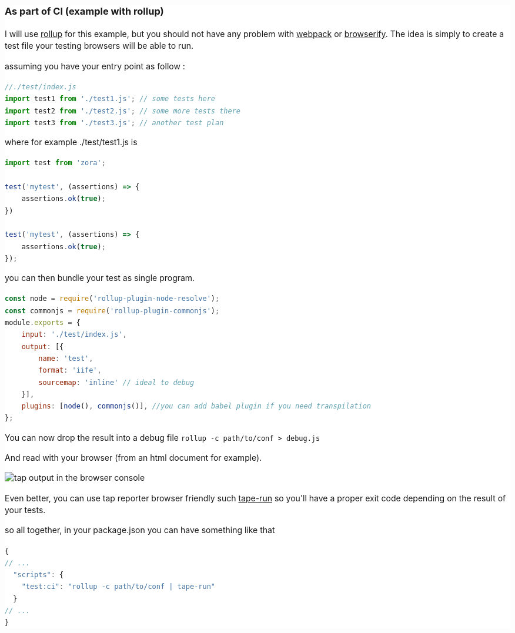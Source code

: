 ### As part of CI (example with rollup)

I will use [rollup](http://rollupjs.org/) for this example, but you should not have any problem with [webpack](https://webpack.github.io/) or [browserify](http://browserify.org/). The idea is simply to create a test file your testing browsers will be able to run.

assuming you have your entry point as follow :
```Javascript
//./test/index.js
import test1 from './test1.js'; // some tests here
import test2 from './test2.js'; // some more tests there
import test3 from './test3.js'; // another test plan
```

where for example ./test/test1.js is
```Javascript
import test from 'zora';

test('mytest', (assertions) => {
    assertions.ok(true);
})

test('mytest', (assertions) => {
    assertions.ok(true);
});
```
you can then bundle your test as single program.

```Javascript
const node = require('rollup-plugin-node-resolve');
const commonjs = require('rollup-plugin-commonjs');
module.exports = {
    input: './test/index.js',
    output: [{
        name: 'test',
        format: 'iife',
        sourcemap: 'inline' // ideal to debug
    }],
    plugins: [node(), commonjs()], //you can add babel plugin if you need transpilation
};
```

You can now drop the result into a debug file
``rollup -c path/to/conf > debug.js``

And read with your browser (from an html document for example).

![tap output in the browser console](./media/console-sc.png)

Even better, you can use tap reporter browser friendly such [tape-run](https://www.npmjs.com/package/tape-run) so you'll have a proper exit code depending on the result of your tests.

so all together, in your package.json you can have something like that
```Javascript
{
// ...
  "scripts": {
    "test:ci": "rollup -c path/to/conf | tape-run"
  }
// ...
}
```
